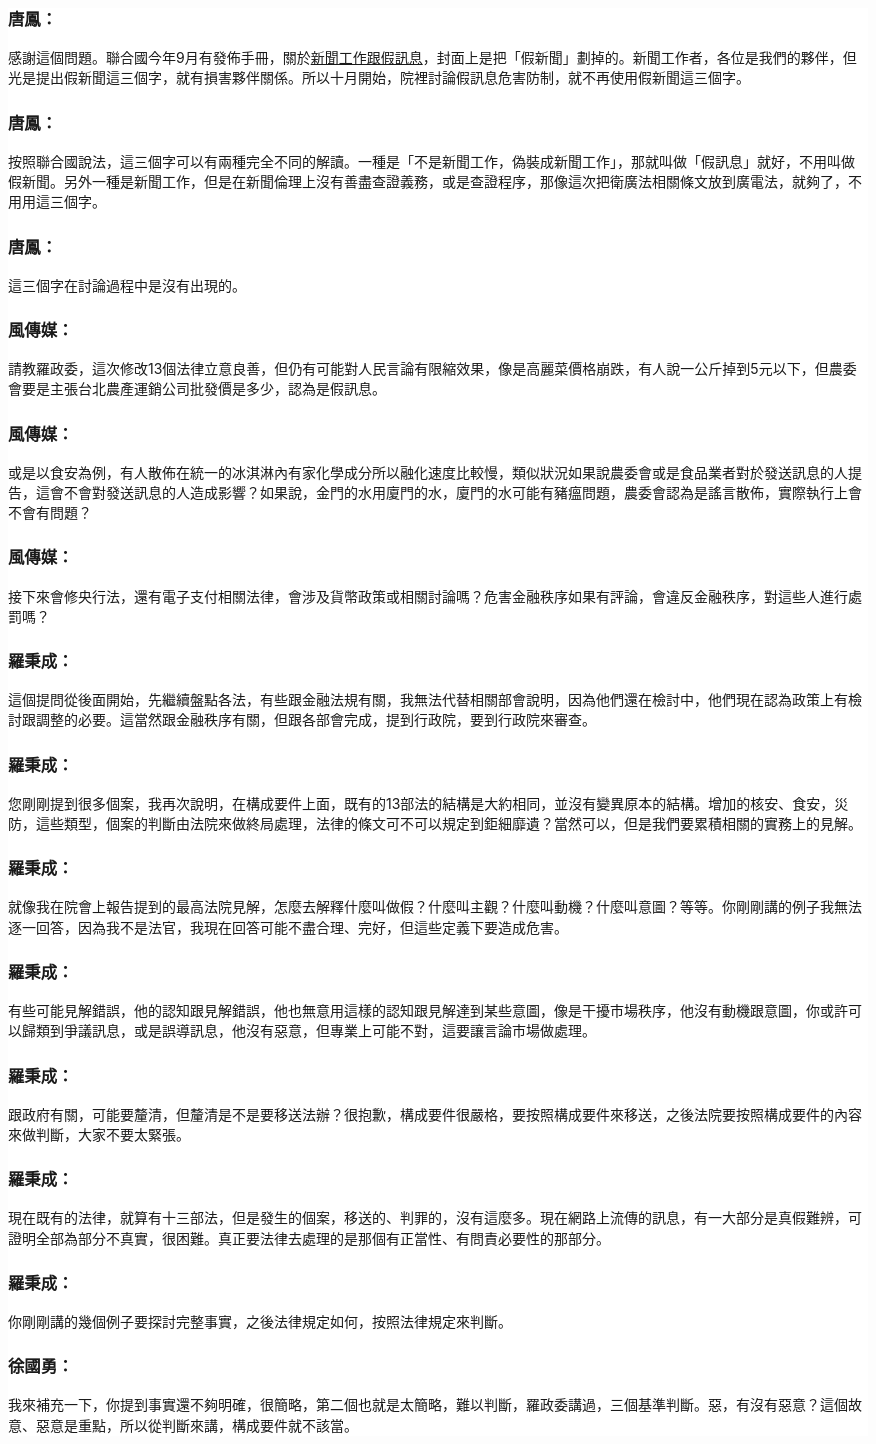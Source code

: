 ### 唐鳳：
感謝這個問題。聯合國今年9月有發佈手冊，關於[新聞工作跟假訊息](https://en.unesco.org/fightfakenews)，封面上是把「假新聞」劃掉的。新聞工作者，各位是我們的夥伴，但光是提出假新聞這三個字，就有損害夥伴關係。所以十月開始，院裡討論假訊息危害防制，就不再使用假新聞這三個字。

### 唐鳳：
按照聯合國說法，這三個字可以有兩種完全不同的解讀。一種是「不是新聞工作，偽裝成新聞工作」，那就叫做「假訊息」就好，不用叫做假新聞。另外一種是新聞工作，但是在新聞倫理上沒有善盡查證義務，或是查證程序，那像這次把衛廣法相關條文放到廣電法，就夠了，不用用這三個字。

### 唐鳳：
這三個字在討論過程中是沒有出現的。

### 風傳媒：
請教羅政委，這次修改13個法律立意良善，但仍有可能對人民言論有限縮效果，像是高麗菜價格崩跌，有人說一公斤掉到5元以下，但農委會要是主張台北農產運銷公司批發價是多少，認為是假訊息。

### 風傳媒：
或是以食安為例，有人散佈在統一的冰淇淋內有家化學成分所以融化速度比較慢，類似狀況如果說農委會或是食品業者對於發送訊息的人提告，這會不會對發送訊息的人造成影響？如果說，金門的水用廈門的水，廈門的水可能有豬瘟問題，農委會認為是謠言散佈，實際執行上會不會有問題？

### 風傳媒：
接下來會修央行法，還有電子支付相關法律，會涉及貨幣政策或相關討論嗎？危害金融秩序如果有評論，會違反金融秩序，對這些人進行處罰嗎？

### 羅秉成：
這個提問從後面開始，先繼續盤點各法，有些跟金融法規有關，我無法代替相關部會說明，因為他們還在檢討中，他們現在認為政策上有檢討跟調整的必要。這當然跟金融秩序有關，但跟各部會完成，提到行政院，要到行政院來審查。

### 羅秉成：
您剛剛提到很多個案，我再次說明，在構成要件上面，既有的13部法的結構是大約相同，並沒有變異原本的結構。增加的核安、食安，災防，這些類型，個案的判斷由法院來做終局處理，法律的條文可不可以規定到鉅細靡遺？當然可以，但是我們要累積相關的實務上的見解。

### 羅秉成：
就像我在院會上報告提到的最高法院見解，怎麼去解釋什麼叫做假？什麼叫主觀？什麼叫動機？什麼叫意圖？等等。你剛剛講的例子我無法逐一回答，因為我不是法官，我現在回答可能不盡合理、完好，但這些定義下要造成危害。

### 羅秉成：
有些可能見解錯誤，他的認知跟見解錯誤，他也無意用這樣的認知跟見解達到某些意圖，像是干擾市場秩序，他沒有動機跟意圖，你或許可以歸類到爭議訊息，或是誤導訊息，他沒有惡意，但專業上可能不對，這要讓言論市場做處理。

### 羅秉成：
跟政府有關，可能要釐清，但釐清是不是要移送法辦？很抱歉，構成要件很嚴格，要按照構成要件來移送，之後法院要按照構成要件的內容來做判斷，大家不要太緊張。

### 羅秉成：
現在既有的法律，就算有十三部法，但是發生的個案，移送的、判罪的，沒有這麼多。現在網路上流傳的訊息，有一大部分是真假難辨，可證明全部為部分不真實，很困難。真正要法律去處理的是那個有正當性、有問責必要性的那部分。

### 羅秉成：
你剛剛講的幾個例子要探討完整事實，之後法律規定如何，按照法律規定來判斷。

### 徐國勇：
我來補充一下，你提到事實還不夠明確，很簡略，第二個也就是太簡略，難以判斷，羅政委講過，三個基準判斷。惡，有沒有惡意？這個故意、惡意是重點，所以從判斷來講，構成要件就不該當。
